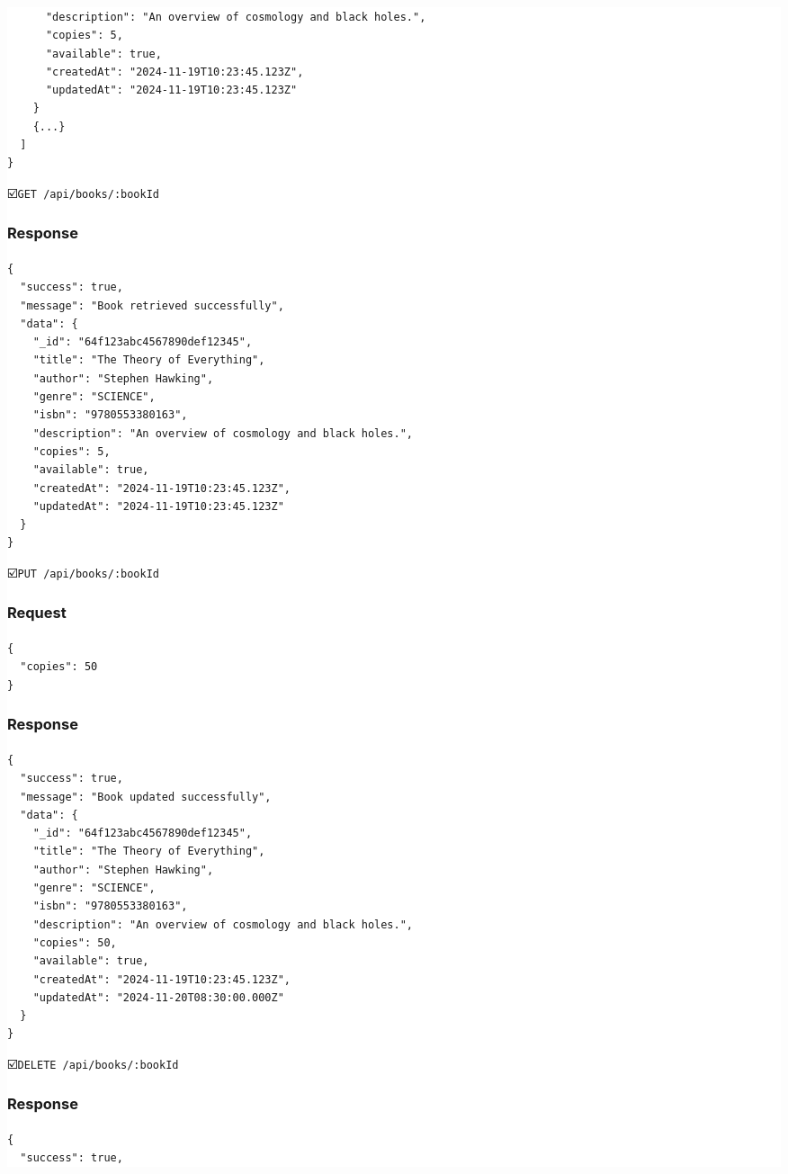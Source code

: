 ```
      "description": "An overview of cosmology and black holes.",
      "copies": 5,
      "available": true,
      "createdAt": "2024-11-19T10:23:45.123Z",
      "updatedAt": "2024-11-19T10:23:45.123Z"
    }
    {...}
  ]
}
```

:ballot_box_with_check:`GET /api/books/:bookId`
### Response
```
{
  "success": true,
  "message": "Book retrieved successfully",
  "data": {
    "_id": "64f123abc4567890def12345",
    "title": "The Theory of Everything",
    "author": "Stephen Hawking",
    "genre": "SCIENCE",
    "isbn": "9780553380163",
    "description": "An overview of cosmology and black holes.",
    "copies": 5,
    "available": true,
    "createdAt": "2024-11-19T10:23:45.123Z",
    "updatedAt": "2024-11-19T10:23:45.123Z"
  }
}
```
:ballot_box_with_check:`PUT /api/books/:bookId`
### Request
```
{
  "copies": 50
}
```
### Response
```
{
  "success": true,
  "message": "Book updated successfully",
  "data": {
    "_id": "64f123abc4567890def12345",
    "title": "The Theory of Everything",
    "author": "Stephen Hawking",
    "genre": "SCIENCE",
    "isbn": "9780553380163",
    "description": "An overview of cosmology and black holes.",
    "copies": 50,
    "available": true,
    "createdAt": "2024-11-19T10:23:45.123Z",
    "updatedAt": "2024-11-20T08:30:00.000Z"
  }
}
```
:ballot_box_with_check:`DELETE /api/books/:bookId`
### Response
```
{
  "success": true,
```